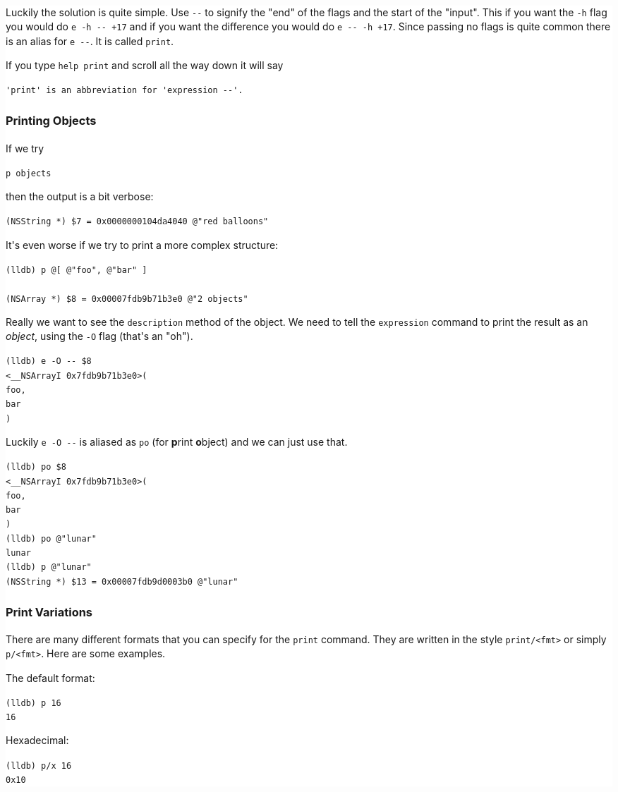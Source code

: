 Luckily the solution is quite simple. Use `--` to signify the "end" of the flags and the start of the "input". This if you want the `-h` flag you would do `e -h -- +17` and if you want the difference you would do `e -- -h +17`. Since passing no flags is quite common there is an alias for `e --`. It is called `print`.

If you type `help print` and scroll all the way down it will say

    'print' is an abbreviation for 'expression --'.
    
### Printing Objects

If we try

    p objects
    
then the output is a bit verbose:

    (NSString *) $7 = 0x0000000104da4040 @"red balloons"
    
It's even worse if we try to print a more complex structure:

    (lldb) p @[ @"foo", @"bar" ]
    
    (NSArray *) $8 = 0x00007fdb9b71b3e0 @"2 objects"
    
Really we want to see the `description` method of the object. We need to tell the `expression` command to print the result as an _object_, using the `-O` flag (that's an "oh").

    (lldb) e -O -- $8
    <__NSArrayI 0x7fdb9b71b3e0>(
    foo,
    bar
    )

Luckily `e -O --` is aliased as `po` (for **p**rint **o**bject) and we can just use that.

    (lldb) po $8
    <__NSArrayI 0x7fdb9b71b3e0>(
    foo,
    bar
    )
    (lldb) po @"lunar"
    lunar
    (lldb) p @"lunar"
    (NSString *) $13 = 0x00007fdb9d0003b0 @"lunar"
    
### Print Variations

There are many different formats that you can specify for the `print` command. They are written in the style `print/<fmt>` or simply `p/<fmt>`. Here are some examples.

The default format:

    (lldb) p 16
    16
    
Hexadecimal:

    (lldb) p/x 16
    0x10
    